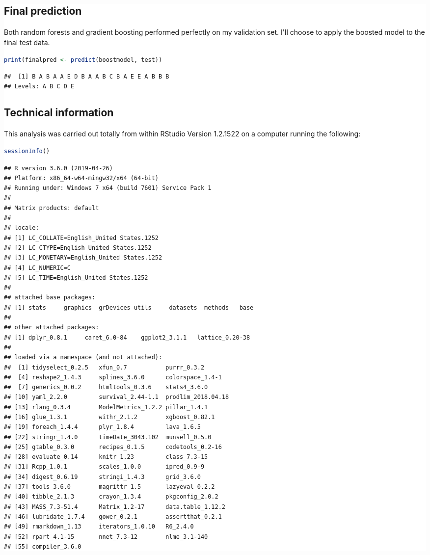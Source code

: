   
## Final prediction  
  

Both random forests and gradient boosting performed perfectly on my validation
set. I'll choose to apply the boosted model to the final test data.  
  

```r
print(finalpred <- predict(boostmodel, test))
```

```
##  [1] B A B A A E D B A A B C B A E E A B B B
## Levels: A B C D E
```
  
## Technical information  
  
This analysis was carried out totally from within RStudio Version 1.2.1522
on a computer running the following:  
  

```r
sessionInfo()
```

```
## R version 3.6.0 (2019-04-26)
## Platform: x86_64-w64-mingw32/x64 (64-bit)
## Running under: Windows 7 x64 (build 7601) Service Pack 1
## 
## Matrix products: default
## 
## locale:
## [1] LC_COLLATE=English_United States.1252 
## [2] LC_CTYPE=English_United States.1252   
## [3] LC_MONETARY=English_United States.1252
## [4] LC_NUMERIC=C                          
## [5] LC_TIME=English_United States.1252    
## 
## attached base packages:
## [1] stats     graphics  grDevices utils     datasets  methods   base     
## 
## other attached packages:
## [1] dplyr_0.8.1     caret_6.0-84    ggplot2_3.1.1   lattice_0.20-38
## 
## loaded via a namespace (and not attached):
##  [1] tidyselect_0.2.5   xfun_0.7           purrr_0.3.2       
##  [4] reshape2_1.4.3     splines_3.6.0      colorspace_1.4-1  
##  [7] generics_0.0.2     htmltools_0.3.6    stats4_3.6.0      
## [10] yaml_2.2.0         survival_2.44-1.1  prodlim_2018.04.18
## [13] rlang_0.3.4        ModelMetrics_1.2.2 pillar_1.4.1      
## [16] glue_1.3.1         withr_2.1.2        xgboost_0.82.1    
## [19] foreach_1.4.4      plyr_1.8.4         lava_1.6.5        
## [22] stringr_1.4.0      timeDate_3043.102  munsell_0.5.0     
## [25] gtable_0.3.0       recipes_0.1.5      codetools_0.2-16  
## [28] evaluate_0.14      knitr_1.23         class_7.3-15      
## [31] Rcpp_1.0.1         scales_1.0.0       ipred_0.9-9       
## [34] digest_0.6.19      stringi_1.4.3      grid_3.6.0        
## [37] tools_3.6.0        magrittr_1.5       lazyeval_0.2.2    
## [40] tibble_2.1.3       crayon_1.3.4       pkgconfig_2.0.2   
## [43] MASS_7.3-51.4      Matrix_1.2-17      data.table_1.12.2 
## [46] lubridate_1.7.4    gower_0.2.1        assertthat_0.2.1  
## [49] rmarkdown_1.13     iterators_1.0.10   R6_2.4.0          
## [52] rpart_4.1-15       nnet_7.3-12        nlme_3.1-140      
## [55] compiler_3.6.0
```